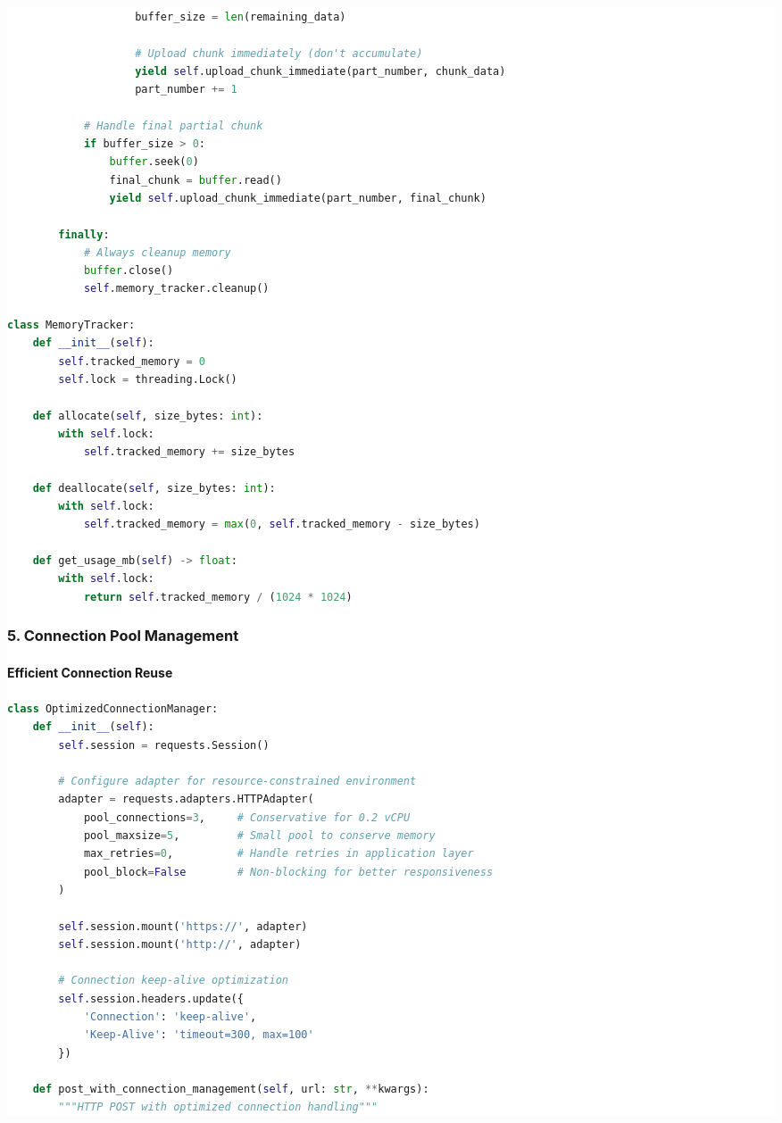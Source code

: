```python
                    buffer_size = len(remaining_data)
                    
                    # Upload chunk immediately (don't accumulate)
                    yield self.upload_chunk_immediate(part_number, chunk_data)
                    part_number += 1
                    
            # Handle final partial chunk
            if buffer_size > 0:
                buffer.seek(0)
                final_chunk = buffer.read()
                yield self.upload_chunk_immediate(part_number, final_chunk)
                
        finally:
            # Always cleanup memory
            buffer.close()
            self.memory_tracker.cleanup()

class MemoryTracker:
    def __init__(self):
        self.tracked_memory = 0
        self.lock = threading.Lock()
        
    def allocate(self, size_bytes: int):
        with self.lock:
            self.tracked_memory += size_bytes
            
    def deallocate(self, size_bytes: int):
        with self.lock:
            self.tracked_memory = max(0, self.tracked_memory - size_bytes)
            
    def get_usage_mb(self) -> float:
        with self.lock:
            return self.tracked_memory / (1024 * 1024)
```

### 5. Connection Pool Management

#### Efficient Connection Reuse

```python
class OptimizedConnectionManager:
    def __init__(self):
        self.session = requests.Session()
        
        # Configure adapter for resource-constrained environment
        adapter = requests.adapters.HTTPAdapter(
            pool_connections=3,     # Conservative for 0.2 vCPU
            pool_maxsize=5,         # Small pool to conserve memory
            max_retries=0,          # Handle retries in application layer
            pool_block=False        # Non-blocking for better responsiveness
        )
        
        self.session.mount('https://', adapter)
        self.session.mount('http://', adapter)
        
        # Connection keep-alive optimization
        self.session.headers.update({
            'Connection': 'keep-alive',
            'Keep-Alive': 'timeout=300, max=100'
        })
        
    def post_with_connection_management(self, url: str, **kwargs):
        """HTTP POST with optimized connection handling"""
```